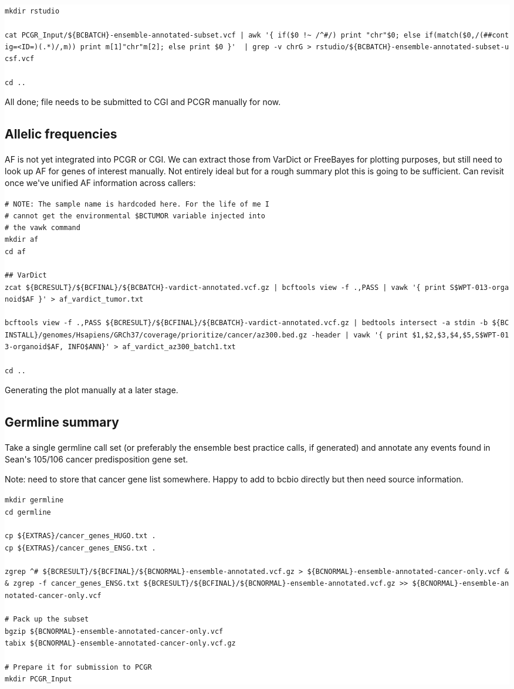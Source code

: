 ```
mkdir rstudio

cat PCGR_Input/${BCBATCH}-ensemble-annotated-subset.vcf | awk '{ if($0 !~ /^#/) print "chr"$0; else if(match($0,/(##contig=<ID=)(.*)/,m)) print m[1]"chr"m[2]; else print $0 }'  | grep -v chrG > rstudio/${BCBATCH}-ensemble-annotated-subset-ucsf.vcf

cd ..
```

All done; file needs to be submitted to CGI and PCGR manually for now. 


## Allelic frequencies

AF is not yet integrated into PCGR or CGI. We can extract those from VarDict or FreeBayes for plotting purposes, but still need to look up AF for genes of interest manually. Not entirely ideal but for a rough summary plot this is going to be sufficient. Can revisit once we've unified AF information across callers:

```
# NOTE: The sample name is hardcoded here. For the life of me I
# cannot get the environmental $BCTUMOR variable injected into
# the vawk command
mkdir af
cd af

## VarDict
zcat ${BCRESULT}/${BCFINAL}/${BCBATCH}-vardict-annotated.vcf.gz | bcftools view -f .,PASS | vawk '{ print S$WPT-013-organoid$AF }' > af_vardict_tumor.txt

bcftools view -f .,PASS ${BCRESULT}/${BCFINAL}/${BCBATCH}-vardict-annotated.vcf.gz | bedtools intersect -a stdin -b ${BCINSTALL}/genomes/Hsapiens/GRCh37/coverage/prioritize/cancer/az300.bed.gz -header | vawk '{ print $1,$2,$3,$4,$5,S$WPT-013-organoid$AF, INFO$ANN}' > af_vardict_az300_batch1.txt 

cd ..
```

Generating the plot manually at a later stage.


## Germline summary

Take a single germline call set (or preferably the ensemble best practice calls, if generated) and annotate any events found in Sean's 105/106 cancer predisposition gene set.

Note: need to store that cancer gene list somewhere. Happy to add to bcbio directly but then need source information.

```
mkdir germline
cd germline

cp ${EXTRAS}/cancer_genes_HUGO.txt .
cp ${EXTRAS}/cancer_genes_ENSG.txt .

zgrep ^# ${BCRESULT}/${BCFINAL}/${BCNORMAL}-ensemble-annotated.vcf.gz > ${BCNORMAL}-ensemble-annotated-cancer-only.vcf && zgrep -f cancer_genes_ENSG.txt ${BCRESULT}/${BCFINAL}/${BCNORMAL}-ensemble-annotated.vcf.gz >> ${BCNORMAL}-ensemble-annotated-cancer-only.vcf

# Pack up the subset 
bgzip ${BCNORMAL}-ensemble-annotated-cancer-only.vcf 
tabix ${BCNORMAL}-ensemble-annotated-cancer-only.vcf.gz

# Prepare it for submission to PCGR
mkdir PCGR_Input
```